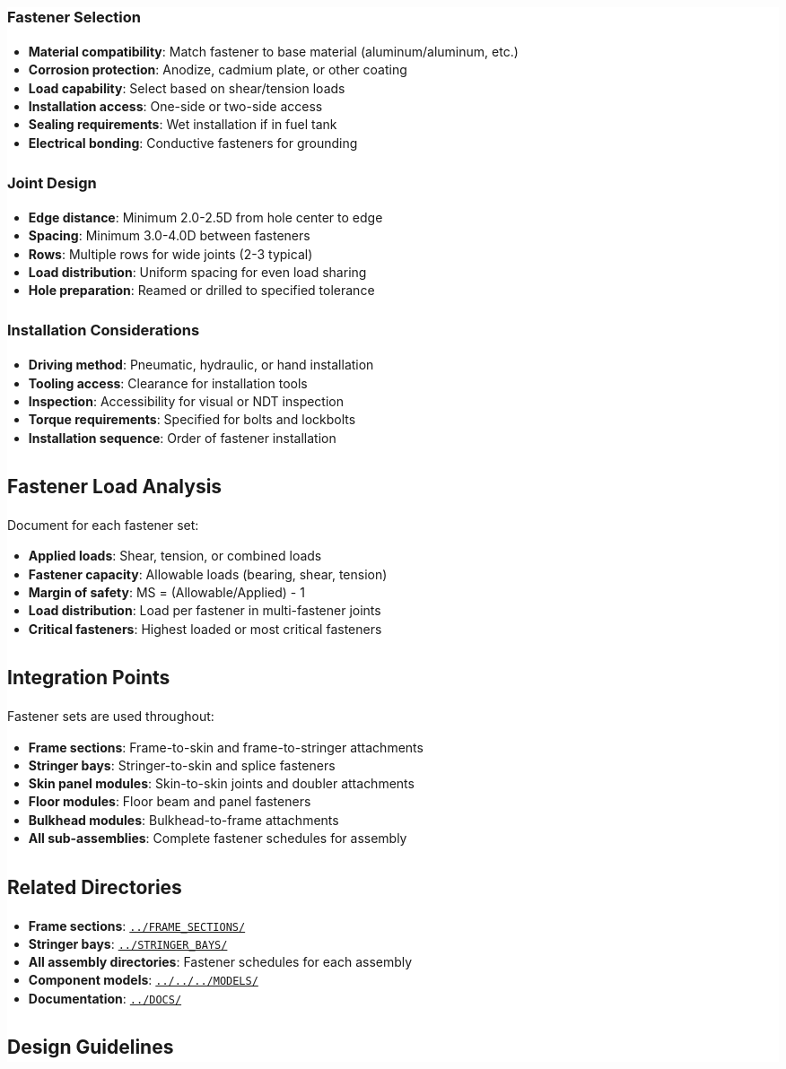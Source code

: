### Fastener Selection
- **Material compatibility**: Match fastener to base material (aluminum/aluminum, etc.)
- **Corrosion protection**: Anodize, cadmium plate, or other coating
- **Load capability**: Select based on shear/tension loads
- **Installation access**: One-side or two-side access
- **Sealing requirements**: Wet installation if in fuel tank
- **Electrical bonding**: Conductive fasteners for grounding

### Joint Design
- **Edge distance**: Minimum 2.0-2.5D from hole center to edge
- **Spacing**: Minimum 3.0-4.0D between fasteners
- **Rows**: Multiple rows for wide joints (2-3 typical)
- **Load distribution**: Uniform spacing for even load sharing
- **Hole preparation**: Reamed or drilled to specified tolerance

### Installation Considerations
- **Driving method**: Pneumatic, hydraulic, or hand installation
- **Tooling access**: Clearance for installation tools
- **Inspection**: Accessibility for visual or NDT inspection
- **Torque requirements**: Specified for bolts and lockbolts
- **Installation sequence**: Order of fastener installation

## Fastener Load Analysis

Document for each fastener set:
- **Applied loads**: Shear, tension, or combined loads
- **Fastener capacity**: Allowable loads (bearing, shear, tension)
- **Margin of safety**: MS = (Allowable/Applied) - 1
- **Load distribution**: Load per fastener in multi-fastener joints
- **Critical fasteners**: Highest loaded or most critical fasteners

## Integration Points

Fastener sets are used throughout:
- **Frame sections**: Frame-to-skin and frame-to-stringer attachments
- **Stringer bays**: Stringer-to-skin and splice fasteners
- **Skin panel modules**: Skin-to-skin joints and doubler attachments
- **Floor modules**: Floor beam and panel fasteners
- **Bulkhead modules**: Bulkhead-to-frame attachments
- **All sub-assemblies**: Complete fastener schedules for assembly

## Related Directories

- **Frame sections**: [`../FRAME_SECTIONS/`](../FRAME_SECTIONS/)
- **Stringer bays**: [`../STRINGER_BAYS/`](../STRINGER_BAYS/)
- **All assembly directories**: Fastener schedules for each assembly
- **Component models**: [`../../../MODELS/`](../../../MODELS/)
- **Documentation**: [`../DOCS/`](../DOCS/)

## Design Guidelines
